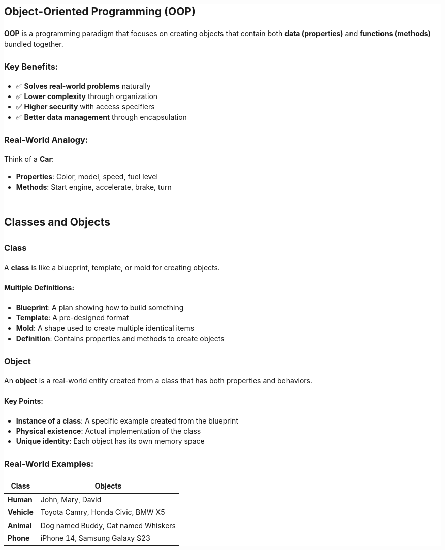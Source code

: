 
## Object-Oriented Programming (OOP)

**OOP** is a programming paradigm that focuses on creating objects that contain both **data (properties)** and **functions (methods)** bundled together.

### Key Benefits:
- ✅ **Solves real-world problems** naturally
- ✅ **Lower complexity** through organization
- ✅ **Higher security** with access specifiers
- ✅ **Better data management** through encapsulation

### Real-World Analogy:
Think of a **Car**:
- **Properties**: Color, model, speed, fuel level
- **Methods**: Start engine, accelerate, brake, turn

---

## Classes and Objects

### Class
A **class** is like a blueprint, template, or mold for creating objects.

#### Multiple Definitions:
- **Blueprint**: A plan showing how to build something
- **Template**: A pre-designed format
- **Mold**: A shape used to create multiple identical items
- **Definition**: Contains properties and methods to create objects

### Object
An **object** is a real-world entity created from a class that has both properties and behaviors.

#### Key Points:
- **Instance of a class**: A specific example created from the blueprint
- **Physical existence**: Actual implementation of the class
- **Unique identity**: Each object has its own memory space

### Real-World Examples:

| Class | Objects |
|-------|---------|
| **Human** | John, Mary, David |
| **Vehicle** | Toyota Camry, Honda Civic, BMW X5 |
| **Animal** | Dog named Buddy, Cat named Whiskers |
| **Phone** | iPhone 14, Samsung Galaxy S23 |
